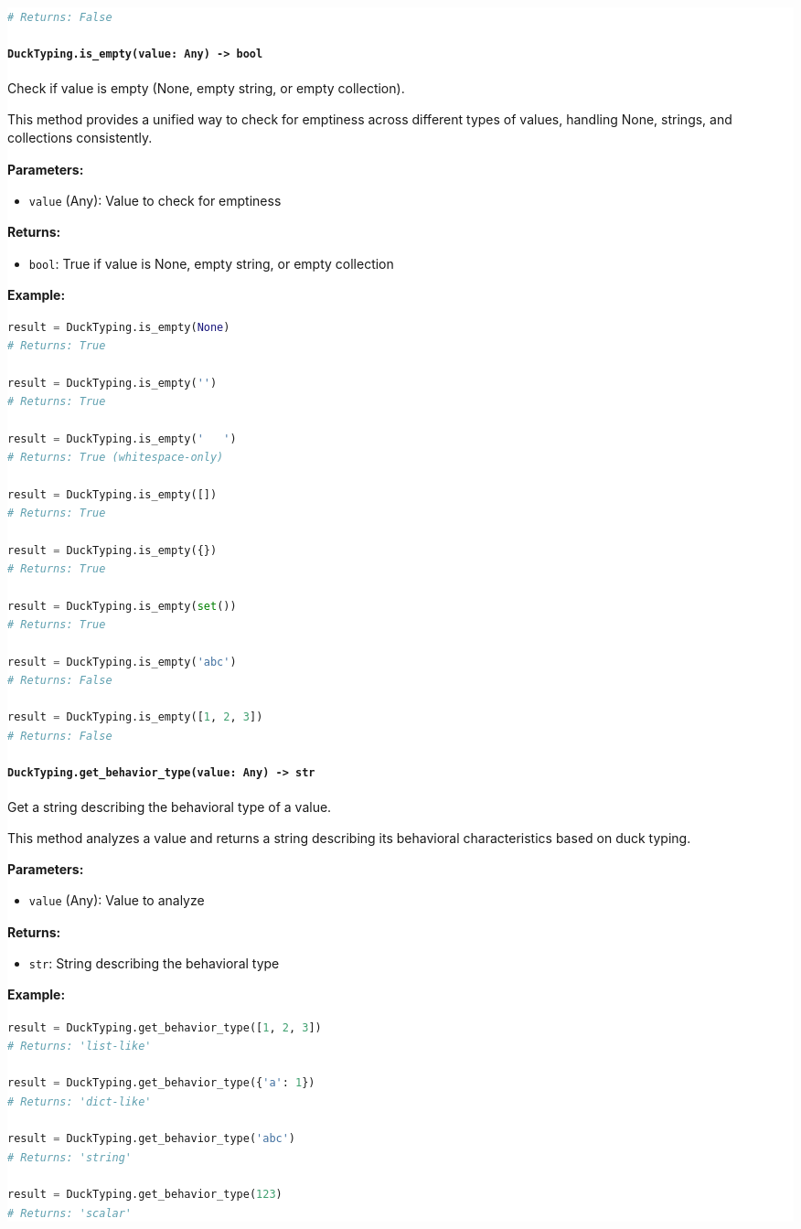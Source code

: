 ```python
# Returns: False
```

#### `DuckTyping.is_empty(value: Any) -> bool`
Check if value is empty (None, empty string, or empty collection).

This method provides a unified way to check for emptiness across different
types of values, handling None, strings, and collections consistently.

**Parameters:**
- `value` (Any): Value to check for emptiness

**Returns:**
- `bool`: True if value is None, empty string, or empty collection

**Example:**
```python
result = DuckTyping.is_empty(None)
# Returns: True

result = DuckTyping.is_empty('')
# Returns: True

result = DuckTyping.is_empty('   ')
# Returns: True (whitespace-only)

result = DuckTyping.is_empty([])
# Returns: True

result = DuckTyping.is_empty({})
# Returns: True

result = DuckTyping.is_empty(set())
# Returns: True

result = DuckTyping.is_empty('abc')
# Returns: False

result = DuckTyping.is_empty([1, 2, 3])
# Returns: False
```

#### `DuckTyping.get_behavior_type(value: Any) -> str`
Get a string describing the behavioral type of a value.

This method analyzes a value and returns a string describing its
behavioral characteristics based on duck typing.

**Parameters:**
- `value` (Any): Value to analyze

**Returns:**
- `str`: String describing the behavioral type

**Example:**
```python
result = DuckTyping.get_behavior_type([1, 2, 3])
# Returns: 'list-like'

result = DuckTyping.get_behavior_type({'a': 1})
# Returns: 'dict-like'

result = DuckTyping.get_behavior_type('abc')
# Returns: 'string'

result = DuckTyping.get_behavior_type(123)
# Returns: 'scalar'
```